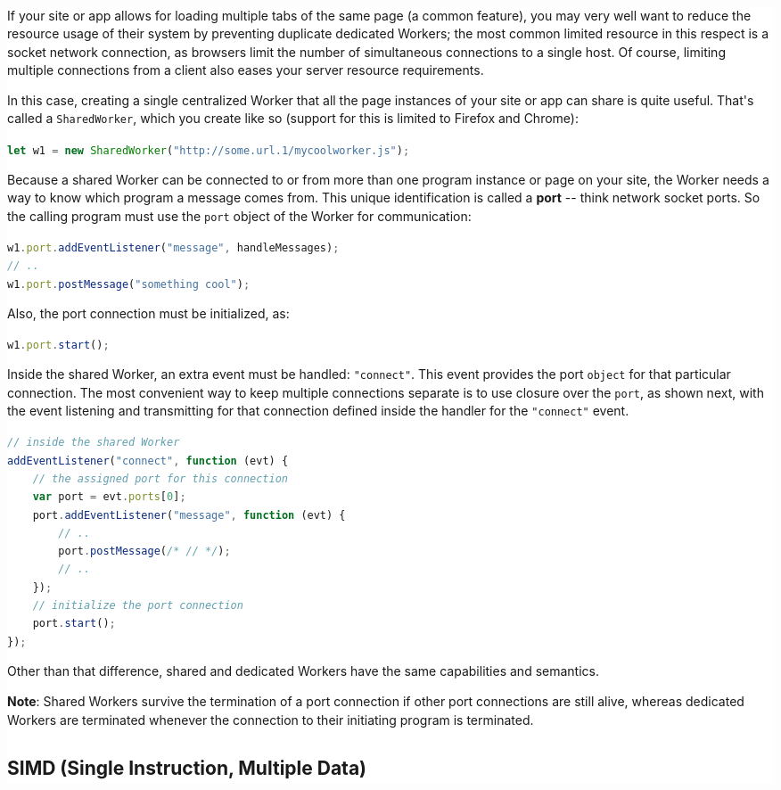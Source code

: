 If your site or app allows for loading multiple tabs of the same page (a common feature), you may very well want to reduce the resource usage of their system by preventing duplicate dedicated Workers; the most common limited resource in this respect is a socket network connection, as browsers limit the number of simultaneous connections to a single host. Of course, limiting multiple connections from a client also eases your server resource requirements.

In this case, creating a single centralized Worker that all the page instances of your site or app can share is quite useful. That's called a `SharedWorker`, which you create like so (support for this is limited to Firefox and Chrome):

```js
let w1 = new SharedWorker("http://some.url.1/mycoolworker.js");
```

Because a shared Worker can be connected to or from more than one program instance or page on your site, the Worker needs a way to know which program a message comes from. This unique identification is called a **port** -- think network socket ports. So the calling program must use the `port` object of the Worker for communication:

```js
w1.port.addEventListener("message", handleMessages);
// ..
w1.port.postMessage("something cool");
```

Also, the port connection must be initialized, as:

```js
w1.port.start();
```

Inside the shared Worker, an extra event must be handled: `"connect"`. This event provides the port `object` for that particular connection. The most convenient way to keep multiple connections separate is to use closure over the `port`, as shown next, with the event listening and transmitting for that connection defined inside the handler for the `"connect"` event.

```js
// inside the shared Worker
addEventListener("connect", function (evt) {
    // the assigned port for this connection
    var port = evt.ports[0];
    port.addEventListener("message", function (evt) {
        // ..
        port.postMessage(/* // */);
        // ..
    });
    // initialize the port connection
    port.start();
});
```

Other than that difference, shared and dedicated Workers have the same capabilities and semantics.

**Note**: Shared Workers survive the termination of a port connection if other port connections are still alive, whereas dedicated Workers are terminated whenever the connection to their initiating program is terminated.

## SIMD (Single Instruction, Multiple Data)

